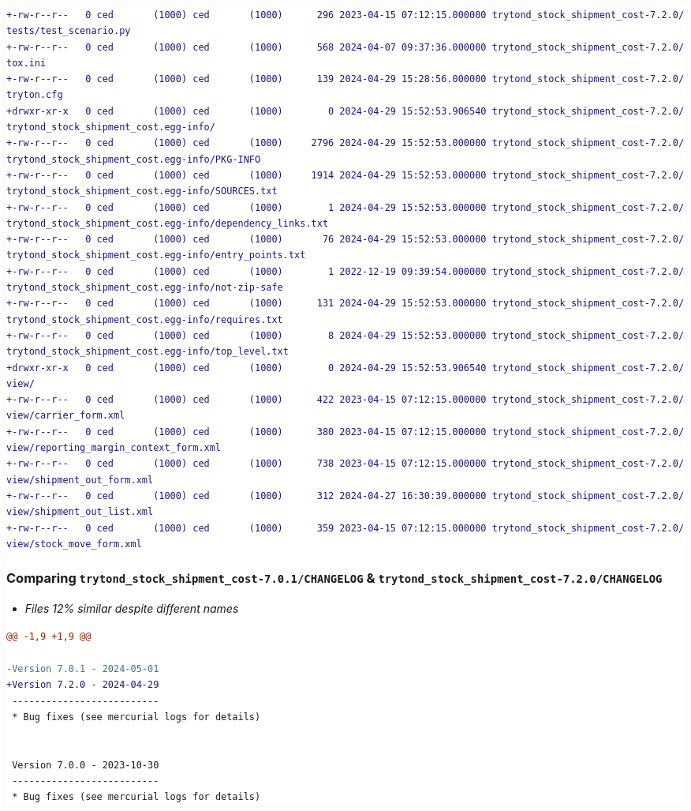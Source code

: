 ```diff
+-rw-r--r--   0 ced       (1000) ced       (1000)      296 2023-04-15 07:12:15.000000 trytond_stock_shipment_cost-7.2.0/tests/test_scenario.py
+-rw-r--r--   0 ced       (1000) ced       (1000)      568 2024-04-07 09:37:36.000000 trytond_stock_shipment_cost-7.2.0/tox.ini
+-rw-r--r--   0 ced       (1000) ced       (1000)      139 2024-04-29 15:28:56.000000 trytond_stock_shipment_cost-7.2.0/tryton.cfg
+drwxr-xr-x   0 ced       (1000) ced       (1000)        0 2024-04-29 15:52:53.906540 trytond_stock_shipment_cost-7.2.0/trytond_stock_shipment_cost.egg-info/
+-rw-r--r--   0 ced       (1000) ced       (1000)     2796 2024-04-29 15:52:53.000000 trytond_stock_shipment_cost-7.2.0/trytond_stock_shipment_cost.egg-info/PKG-INFO
+-rw-r--r--   0 ced       (1000) ced       (1000)     1914 2024-04-29 15:52:53.000000 trytond_stock_shipment_cost-7.2.0/trytond_stock_shipment_cost.egg-info/SOURCES.txt
+-rw-r--r--   0 ced       (1000) ced       (1000)        1 2024-04-29 15:52:53.000000 trytond_stock_shipment_cost-7.2.0/trytond_stock_shipment_cost.egg-info/dependency_links.txt
+-rw-r--r--   0 ced       (1000) ced       (1000)       76 2024-04-29 15:52:53.000000 trytond_stock_shipment_cost-7.2.0/trytond_stock_shipment_cost.egg-info/entry_points.txt
+-rw-r--r--   0 ced       (1000) ced       (1000)        1 2022-12-19 09:39:54.000000 trytond_stock_shipment_cost-7.2.0/trytond_stock_shipment_cost.egg-info/not-zip-safe
+-rw-r--r--   0 ced       (1000) ced       (1000)      131 2024-04-29 15:52:53.000000 trytond_stock_shipment_cost-7.2.0/trytond_stock_shipment_cost.egg-info/requires.txt
+-rw-r--r--   0 ced       (1000) ced       (1000)        8 2024-04-29 15:52:53.000000 trytond_stock_shipment_cost-7.2.0/trytond_stock_shipment_cost.egg-info/top_level.txt
+drwxr-xr-x   0 ced       (1000) ced       (1000)        0 2024-04-29 15:52:53.906540 trytond_stock_shipment_cost-7.2.0/view/
+-rw-r--r--   0 ced       (1000) ced       (1000)      422 2023-04-15 07:12:15.000000 trytond_stock_shipment_cost-7.2.0/view/carrier_form.xml
+-rw-r--r--   0 ced       (1000) ced       (1000)      380 2023-04-15 07:12:15.000000 trytond_stock_shipment_cost-7.2.0/view/reporting_margin_context_form.xml
+-rw-r--r--   0 ced       (1000) ced       (1000)      738 2023-04-15 07:12:15.000000 trytond_stock_shipment_cost-7.2.0/view/shipment_out_form.xml
+-rw-r--r--   0 ced       (1000) ced       (1000)      312 2024-04-27 16:30:39.000000 trytond_stock_shipment_cost-7.2.0/view/shipment_out_list.xml
+-rw-r--r--   0 ced       (1000) ced       (1000)      359 2023-04-15 07:12:15.000000 trytond_stock_shipment_cost-7.2.0/view/stock_move_form.xml
```

### Comparing `trytond_stock_shipment_cost-7.0.1/CHANGELOG` & `trytond_stock_shipment_cost-7.2.0/CHANGELOG`

 * *Files 12% similar despite different names*

```diff
@@ -1,9 +1,9 @@
 
-Version 7.0.1 - 2024-05-01
+Version 7.2.0 - 2024-04-29
 --------------------------
 * Bug fixes (see mercurial logs for details)
 
 
 Version 7.0.0 - 2023-10-30
 --------------------------
 * Bug fixes (see mercurial logs for details)
```

